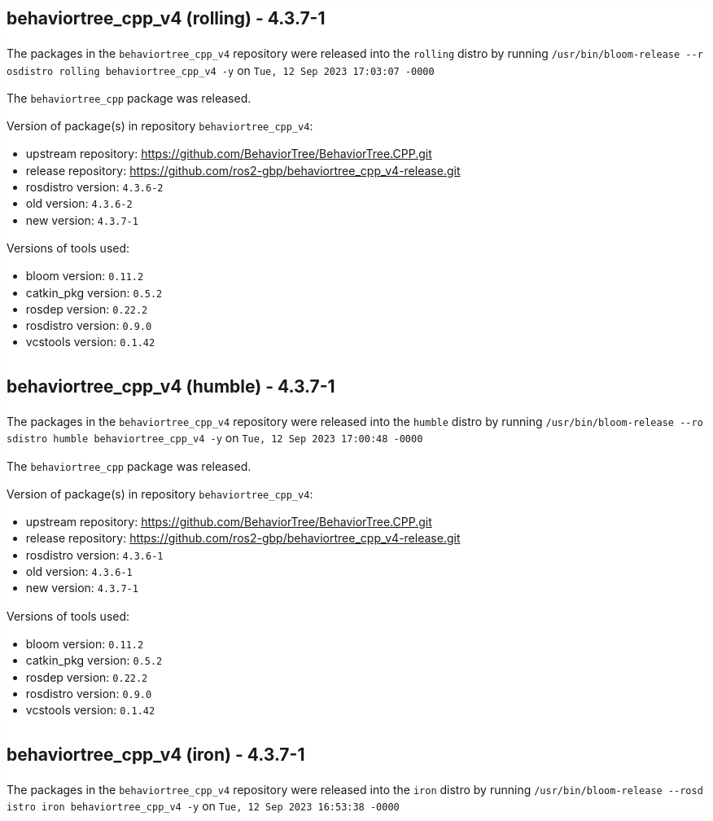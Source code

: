 
## behaviortree_cpp_v4 (rolling) - 4.3.7-1

The packages in the `behaviortree_cpp_v4` repository were released into the `rolling` distro by running `/usr/bin/bloom-release --rosdistro rolling behaviortree_cpp_v4 -y` on `Tue, 12 Sep 2023 17:03:07 -0000`

The `behaviortree_cpp` package was released.

Version of package(s) in repository `behaviortree_cpp_v4`:

- upstream repository: https://github.com/BehaviorTree/BehaviorTree.CPP.git
- release repository: https://github.com/ros2-gbp/behaviortree_cpp_v4-release.git
- rosdistro version: `4.3.6-2`
- old version: `4.3.6-2`
- new version: `4.3.7-1`

Versions of tools used:

- bloom version: `0.11.2`
- catkin_pkg version: `0.5.2`
- rosdep version: `0.22.2`
- rosdistro version: `0.9.0`
- vcstools version: `0.1.42`


## behaviortree_cpp_v4 (humble) - 4.3.7-1

The packages in the `behaviortree_cpp_v4` repository were released into the `humble` distro by running `/usr/bin/bloom-release --rosdistro humble behaviortree_cpp_v4 -y` on `Tue, 12 Sep 2023 17:00:48 -0000`

The `behaviortree_cpp` package was released.

Version of package(s) in repository `behaviortree_cpp_v4`:

- upstream repository: https://github.com/BehaviorTree/BehaviorTree.CPP.git
- release repository: https://github.com/ros2-gbp/behaviortree_cpp_v4-release.git
- rosdistro version: `4.3.6-1`
- old version: `4.3.6-1`
- new version: `4.3.7-1`

Versions of tools used:

- bloom version: `0.11.2`
- catkin_pkg version: `0.5.2`
- rosdep version: `0.22.2`
- rosdistro version: `0.9.0`
- vcstools version: `0.1.42`


## behaviortree_cpp_v4 (iron) - 4.3.7-1

The packages in the `behaviortree_cpp_v4` repository were released into the `iron` distro by running `/usr/bin/bloom-release --rosdistro iron behaviortree_cpp_v4 -y` on `Tue, 12 Sep 2023 16:53:38 -0000`
